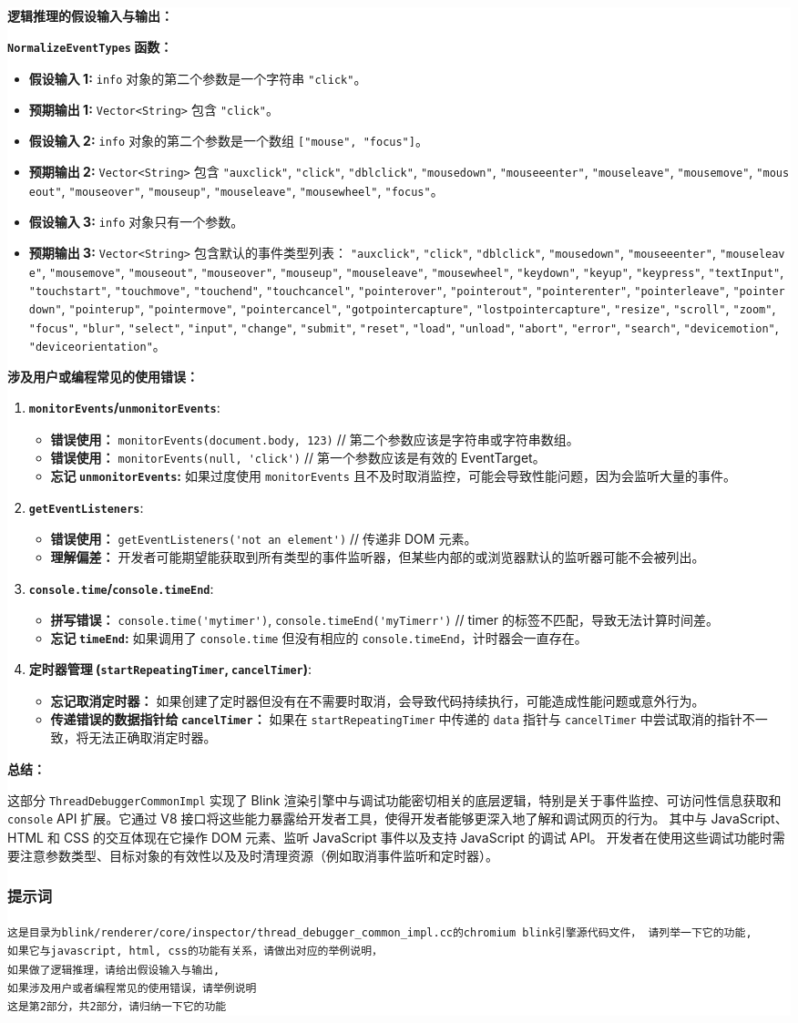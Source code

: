**逻辑推理的假设输入与输出：**

**`NormalizeEventTypes` 函数：**

* **假设输入 1:**  `info` 对象的第二个参数是一个字符串 `"click"`。
* **预期输出 1:**  `Vector<String>` 包含 `"click"`。

* **假设输入 2:**  `info` 对象的第二个参数是一个数组 `["mouse", "focus"]`。
* **预期输出 2:**  `Vector<String>` 包含 `"auxclick"`, `"click"`, `"dblclick"`, `"mousedown"`, `"mouseeenter"`, `"mouseleave"`, `"mousemove"`, `"mouseout"`, `"mouseover"`, `"mouseup"`, `"mouseleave"`, `"mousewheel"`, `"focus"`。

* **假设输入 3:**  `info` 对象只有一个参数。
* **预期输出 3:**  `Vector<String>` 包含默认的事件类型列表： `"auxclick"`, `"click"`, `"dblclick"`, `"mousedown"`, `"mouseeenter"`, `"mouseleave"`, `"mousemove"`, `"mouseout"`, `"mouseover"`, `"mouseup"`, `"mouseleave"`, `"mousewheel"`, `"keydown"`, `"keyup"`, `"keypress"`, `"textInput"`, `"touchstart"`, `"touchmove"`, `"touchend"`, `"touchcancel"`, `"pointerover"`, `"pointerout"`, `"pointerenter"`, `"pointerleave"`, `"pointerdown"`, `"pointerup"`, `"pointermove"`, `"pointercancel"`, `"gotpointercapture"`, `"lostpointercapture"`, `"resize"`, `"scroll"`, `"zoom"`, `"focus"`, `"blur"`, `"select"`, `"input"`, `"change"`, `"submit"`, `"reset"`, `"load"`, `"unload"`, `"abort"`, `"error"`, `"search"`, `"devicemotion"`, `"deviceorientation"`。

**涉及用户或编程常见的使用错误：**

1. **`monitorEvents`/`unmonitorEvents`**:
   - **错误使用：**  `monitorEvents(document.body, 123)`  // 第二个参数应该是字符串或字符串数组。
   - **错误使用：**  `monitorEvents(null, 'click')` // 第一个参数应该是有效的 EventTarget。
   - **忘记 `unmonitorEvents`:**  如果过度使用 `monitorEvents` 且不及时取消监控，可能会导致性能问题，因为会监听大量的事件。

2. **`getEventListeners`**:
   - **错误使用：**  `getEventListeners('not an element')` // 传递非 DOM 元素。
   - **理解偏差：**  开发者可能期望能获取到所有类型的事件监听器，但某些内部的或浏览器默认的监听器可能不会被列出。

3. **`console.time`/`console.timeEnd`**:
   - **拼写错误：** `console.time('mytimer')`, `console.timeEnd('myTimerr')` // timer 的标签不匹配，导致无法计算时间差。
   - **忘记 `timeEnd`:**  如果调用了 `console.time` 但没有相应的 `console.timeEnd`，计时器会一直存在。

4. **定时器管理 (`startRepeatingTimer`, `cancelTimer`)**:
   - **忘记取消定时器：** 如果创建了定时器但没有在不需要时取消，会导致代码持续执行，可能造成性能问题或意外行为。
   - **传递错误的数据指针给 `cancelTimer`：** 如果在 `startRepeatingTimer` 中传递的 `data` 指针与 `cancelTimer` 中尝试取消的指针不一致，将无法正确取消定时器。

**总结：**

这部分 `ThreadDebuggerCommonImpl` 实现了 Blink 渲染引擎中与调试功能密切相关的底层逻辑，特别是关于事件监控、可访问性信息获取和 `console` API 扩展。它通过 V8 接口将这些能力暴露给开发者工具，使得开发者能够更深入地了解和调试网页的行为。 其中与 JavaScript、HTML 和 CSS 的交互体现在它操作 DOM 元素、监听 JavaScript 事件以及支持 JavaScript 的调试 API。 开发者在使用这些调试功能时需要注意参数类型、目标对象的有效性以及及时清理资源（例如取消事件监听和定时器）。

### 提示词
```
这是目录为blink/renderer/core/inspector/thread_debugger_common_impl.cc的chromium blink引擎源代码文件， 请列举一下它的功能, 
如果它与javascript, html, css的功能有关系，请做出对应的举例说明，
如果做了逻辑推理，请给出假设输入与输出,
如果涉及用户或者编程常见的使用错误，请举例说明
这是第2部分，共2部分，请归纳一下它的功能
```
